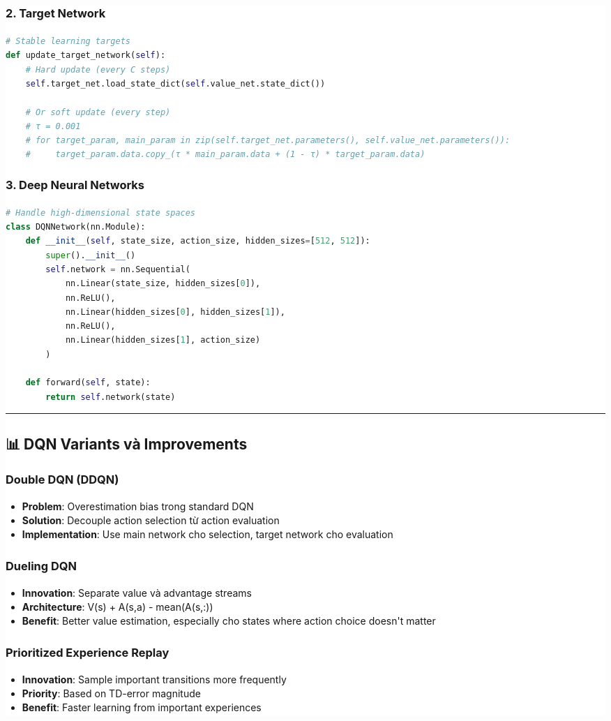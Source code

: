 ### 2. **Target Network**
```python
# Stable learning targets
def update_target_network(self):
    # Hard update (every C steps)
    self.target_net.load_state_dict(self.value_net.state_dict())
    
    # Or soft update (every step)
    # τ = 0.001
    # for target_param, main_param in zip(self.target_net.parameters(), self.value_net.parameters()):
    #     target_param.data.copy_(τ * main_param.data + (1 - τ) * target_param.data)
```

### 3. **Deep Neural Networks**
```python
# Handle high-dimensional state spaces
class DQNNetwork(nn.Module):
    def __init__(self, state_size, action_size, hidden_sizes=[512, 512]):
        super().__init__()
        self.network = nn.Sequential(
            nn.Linear(state_size, hidden_sizes[0]),
            nn.ReLU(),
            nn.Linear(hidden_sizes[0], hidden_sizes[1]),
            nn.ReLU(),
            nn.Linear(hidden_sizes[1], action_size)
        )
    
    def forward(self, state):
        return self.network(state)
```

---

## 📊 DQN Variants và Improvements

### **Double DQN (DDQN)**
- **Problem**: Overestimation bias trong standard DQN
- **Solution**: Decouple action selection từ action evaluation
- **Implementation**: Use main network cho selection, target network cho evaluation

### **Dueling DQN**
- **Innovation**: Separate value và advantage streams
- **Architecture**: V(s) + A(s,a) - mean(A(s,:))
- **Benefit**: Better value estimation, especially cho states where action choice doesn't matter

### **Prioritized Experience Replay**
- **Innovation**: Sample important transitions more frequently
- **Priority**: Based on TD-error magnitude
- **Benefit**: Faster learning from important experiences
